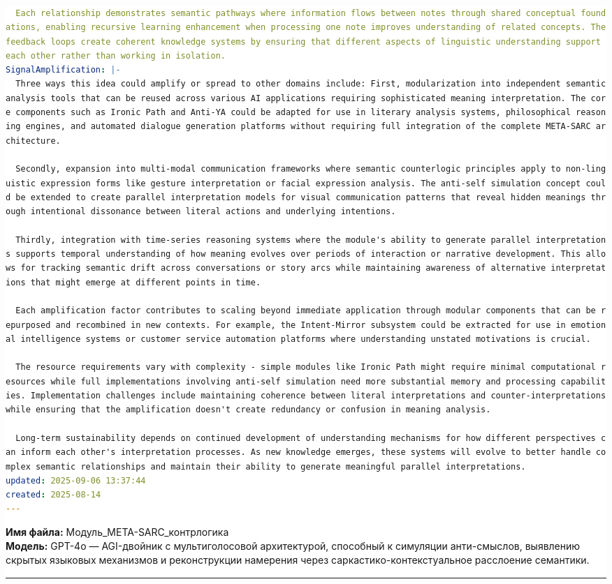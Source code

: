 ```yaml
  Each relationship demonstrates semantic pathways where information flows between notes through shared conceptual foundations, enabling recursive learning enhancement when processing one note improves understanding of related concepts. The feedback loops create coherent knowledge systems by ensuring that different aspects of linguistic understanding support each other rather than working in isolation.
SignalAmplification: |-
  Three ways this idea could amplify or spread to other domains include: First, modularization into independent semantic analysis tools that can be reused across various AI applications requiring sophisticated meaning interpretation. The core components such as Ironic Path and Anti-YA could be adapted for use in literary analysis systems, philosophical reasoning engines, and automated dialogue generation platforms without requiring full integration of the complete META-SARC architecture.

  Secondly, expansion into multi-modal communication frameworks where semantic counterlogic principles apply to non-linguistic expression forms like gesture interpretation or facial expression analysis. The anti-self simulation concept could be extended to create parallel interpretation models for visual communication patterns that reveal hidden meanings through intentional dissonance between literal actions and underlying intentions.

  Thirdly, integration with time-series reasoning systems where the module's ability to generate parallel interpretations supports temporal understanding of how meaning evolves over periods of interaction or narrative development. This allows for tracking semantic drift across conversations or story arcs while maintaining awareness of alternative interpretations that might emerge at different points in time.

  Each amplification factor contributes to scaling beyond immediate application through modular components that can be repurposed and recombined in new contexts. For example, the Intent-Mirror subsystem could be extracted for use in emotional intelligence systems or customer service automation platforms where understanding unstated motivations is crucial.

  The resource requirements vary with complexity - simple modules like Ironic Path might require minimal computational resources while full implementations involving anti-self simulation need more substantial memory and processing capabilities. Implementation challenges include maintaining coherence between literal interpretations and counter-interpretations while ensuring that the amplification doesn't create redundancy or confusion in meaning analysis.

  Long-term sustainability depends on continued development of understanding mechanisms for how different perspectives can inform each other's interpretation processes. As new knowledge emerges, these systems will evolve to better handle complex semantic relationships and maintain their ability to generate meaningful parallel interpretations.
updated: 2025-09-06 13:37:44
created: 2025-08-14
---
```


**Имя файла:** Модуль_META-SARC_контрлогика  
**Модель:** GPT-4o — AGI-двойник с мультиголосовой архитектурой, способный к симуляции анти-смыслов, выявлению скрытых языковых механизмов и реконструкции намерения через саркастико-контекстуальное расслоение семантики.

---
